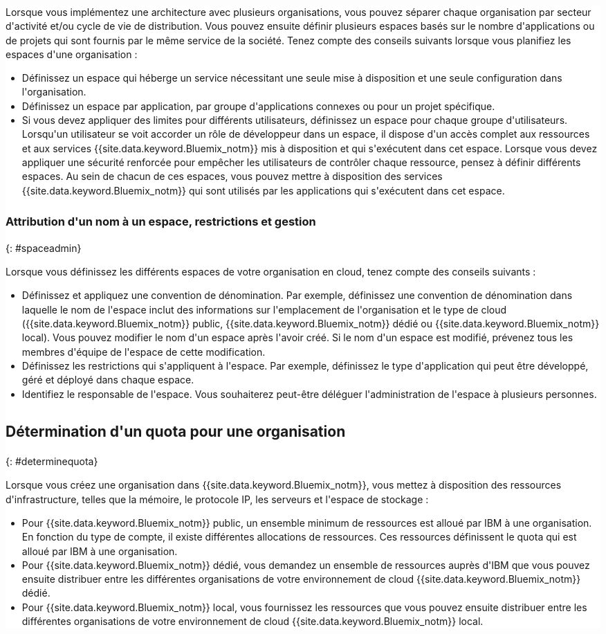 Lorsque vous implémentez une architecture avec plusieurs organisations, vous pouvez séparer chaque organisation par secteur d'activité et/ou cycle de vie de distribution. Vous pouvez ensuite définir plusieurs espaces basés sur le nombre d'applications ou de projets qui sont fournis par le même service de la société. Tenez compte des conseils suivants lorsque vous planifiez les espaces d'une organisation :

* Définissez un espace qui héberge un service nécessitant une seule mise à disposition et une seule configuration dans l'organisation.
* Définissez un espace par application, par groupe d'applications connexes ou pour un projet spécifique.
* Si vous devez appliquer des limites pour différents utilisateurs, définissez un espace pour chaque groupe d'utilisateurs. Lorsqu'un utilisateur se voit accorder un rôle de développeur dans un espace, il dispose d'un accès complet aux ressources et aux services {{site.data.keyword.Bluemix_notm}} mis à disposition et qui s'exécutent dans cet espace. Lorsque vous devez appliquer une sécurité renforcée pour empêcher les utilisateurs de contrôler chaque ressource, pensez à définir différents espaces. Au sein de chacun de ces espaces, vous pouvez mettre à disposition des services {{site.data.keyword.Bluemix_notm}} qui sont utilisés par les applications qui s'exécutent dans cet espace.

### Attribution d'un nom à un espace, restrictions et gestion  
{: #spaceadmin}

Lorsque vous définissez les différents espaces de votre organisation en cloud, tenez compte des conseils suivants :

* Définissez et appliquez une convention de dénomination. Par exemple, définissez une convention de dénomination dans laquelle le nom de l'espace inclut des informations sur l'emplacement de l'organisation et le type de cloud ({{site.data.keyword.Bluemix_notm}} public, {{site.data.keyword.Bluemix_notm}} dédié ou {{site.data.keyword.Bluemix_notm}} local). Vous pouvez modifier le nom d'un espace après l'avoir créé. Si le nom d'un espace est modifié, prévenez tous les membres d'équipe de l'espace de cette modification.
* Définissez les restrictions qui s'appliquent à l'espace. Par exemple, définissez le type d'application qui peut être développé, géré et déployé dans chaque espace.
* Identifiez le responsable de l'espace. Vous souhaiterez peut-être déléguer l'administration de l'espace à plusieurs personnes.

## Détermination d'un quota pour une organisation
{: #determinequota}

Lorsque vous créez une organisation dans {{site.data.keyword.Bluemix_notm}}, vous mettez à disposition des ressources d'infrastructure, telles que la mémoire, le protocole IP, les serveurs et l'espace de stockage :
*	Pour {{site.data.keyword.Bluemix_notm}} public, un ensemble minimum de ressources est alloué par IBM à une organisation. En fonction du type de compte, il existe différentes allocations de ressources. Ces ressources définissent le quota qui est alloué par IBM à une organisation.
*	Pour {{site.data.keyword.Bluemix_notm}} dédié, vous demandez un ensemble de ressources auprès d'IBM que vous pouvez ensuite distribuer entre les différentes organisations de votre environnement de cloud {{site.data.keyword.Bluemix_notm}} dédié.
*	Pour {{site.data.keyword.Bluemix_notm}} local, vous fournissez les ressources que vous pouvez ensuite distribuer entre les différentes organisations de votre environnement de cloud {{site.data.keyword.Bluemix_notm}} local.
